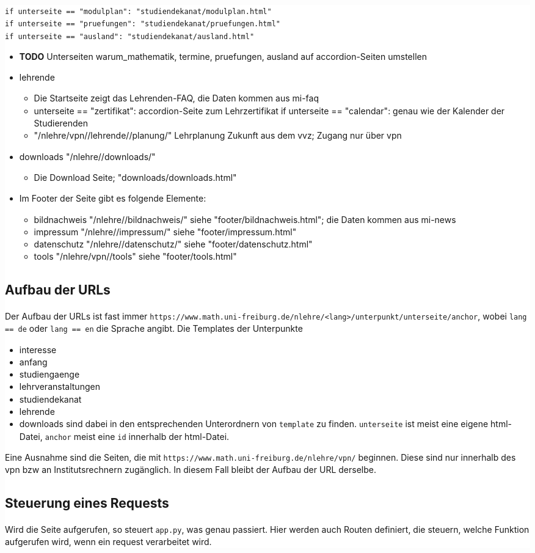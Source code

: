     if unterseite == "modulplan": "studiendekanat/modulplan.html"
    if unterseite == "pruefungen": "studiendekanat/pruefungen.html"
    if unterseite == "ausland": "studiendekanat/ausland.html"
  - **TODO** Unterseiten warum_mathematik, termine, pruefungen, ausland auf accordion-Seiten umstellen
- lehrende
  - Die Startseite zeigt das Lehrenden-FAQ, die Daten kommen aus mi-faq 
  - unterseite == "zertifikat": accordion-Seite zum Lehrzertifikat
    if unterseite == "calendar": genau wie der Kalender der Studierenden
  - "/nlehre/vpn/<lang>/lehrende/<semester>/planung/"
    Lehrplanung Zukunft aus dem vvz; Zugang nur über vpn
- downloads "/nlehre/<lang>/downloads/"
  - Die Download Seite; "downloads/downloads.html"


- Im Footer der Seite gibt es folgende Elemente:
  - bildnachweis "/nlehre/<lang>/bildnachweis/"
    siehe "footer/bildnachweis.html"; die Daten kommen aus mi-news
  - impressum "/nlehre/<lang>/impressum/"
    siehe "footer/impressum.html"
  - datenschutz "/nlehre/<lang>/datenschutz/"
    siehe "footer/datenschutz.html"
  - tools "/nlehre/vpn/<lang>/tools"
    siehe "footer/tools.html"




## Aufbau der URLs

Der Aufbau der URLs ist fast immer `https://www.math.uni-freiburg.de/nlehre/<lang>/unterpunkt/unterseite/anchor`, wobei `lang == de` oder `lang == en` die Sprache angibt. Die Templates der Unterpunkte

- interesse
- anfang
- studiengaenge
- lehrveranstaltungen
- studiendekanat
- lehrende
- downloads
  sind dabei in den entsprechenden Unterordnern von `template` zu finden. `unterseite` ist meist eine eigene html-Datei, `anchor` meist eine `id` innerhalb der html-Datei.

Eine Ausnahme sind die Seiten, die mit 
`https://www.math.uni-freiburg.de/nlehre/vpn/`
beginnen. Diese sind nur innerhalb des vpn bzw an Institutsrechnern zugänglich. In diesem Fall bleibt der Aufbau der URL derselbe.

## Steuerung eines Requests

Wird die Seite aufgerufen, so steuert `app.py`, was genau passiert. Hier werden auch Routen definiert, die steuern, welche Funktion aufgerufen wird, wenn ein request verarbeitet wird.
